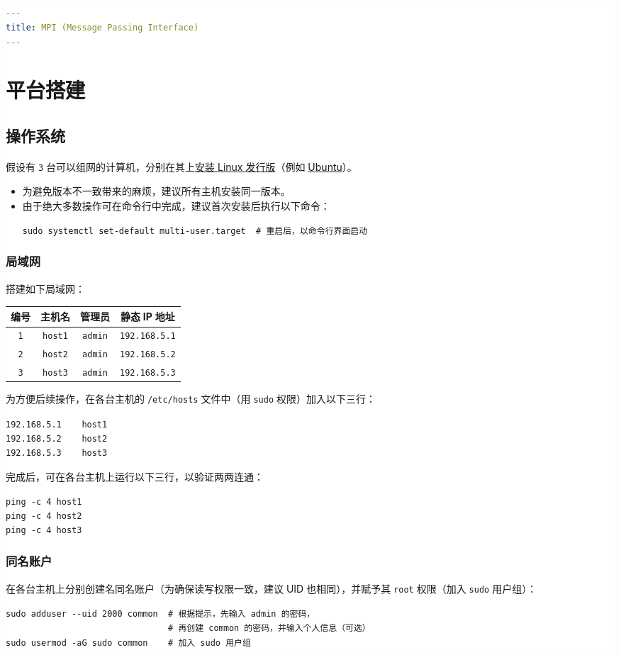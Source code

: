 ```yaml
---
title: MPI (Message Passing Interface)
---
```


# 平台搭建

## 操作系统

假设有 `3` 台可以组网的计算机，分别在其上[安装 Linux 发行版](../linux/install/README.md)（例如 [Ubuntu](https://ubuntu.com/download/desktop)）。

- 为避免版本不一致带来的麻烦，建议所有主机安装同一版本。
- 由于绝大多数操作可在命令行中完成，建议首次安装后执行以下命令：
  ```shell
  sudo systemctl set-default multi-user.target  # 重启后，以命令行界面启动
  ```

### 局域网

搭建如下局域网：

| 编号 | 主机名  | 管理员  | 静态 IP 地址  |
| :--: | :-----: | :-----: | :-----------: |
| `1`  | `host1` | `admin` | `192.168.5.1` |
| `2`  | `host2` | `admin` | `192.168.5.2` |
| `3`  | `host3` | `admin` | `192.168.5.3` |

为方便后续操作，在各台主机的 `/etc/hosts` 文件中（用 `sudo` 权限）加入以下三行：

```
192.168.5.1    host1
192.168.5.2    host2
192.168.5.3    host3
```

完成后，可在各台主机上运行以下三行，以验证两两连通：

```shell
ping -c 4 host1
ping -c 4 host2
ping -c 4 host3
```

### 同名账户

在各台主机上分别创建名同名账户（为确保读写权限一致，建议 UID 也相同），并赋予其 `root` 权限（加入 `sudo` 用户组）：

```shell
sudo adduser --uid 2000 common  # 根据提示，先输入 admin 的密码，
                                # 再创建 common 的密码，并输入个人信息（可选）
sudo usermod -aG sudo common    # 加入 sudo 用户组
```
